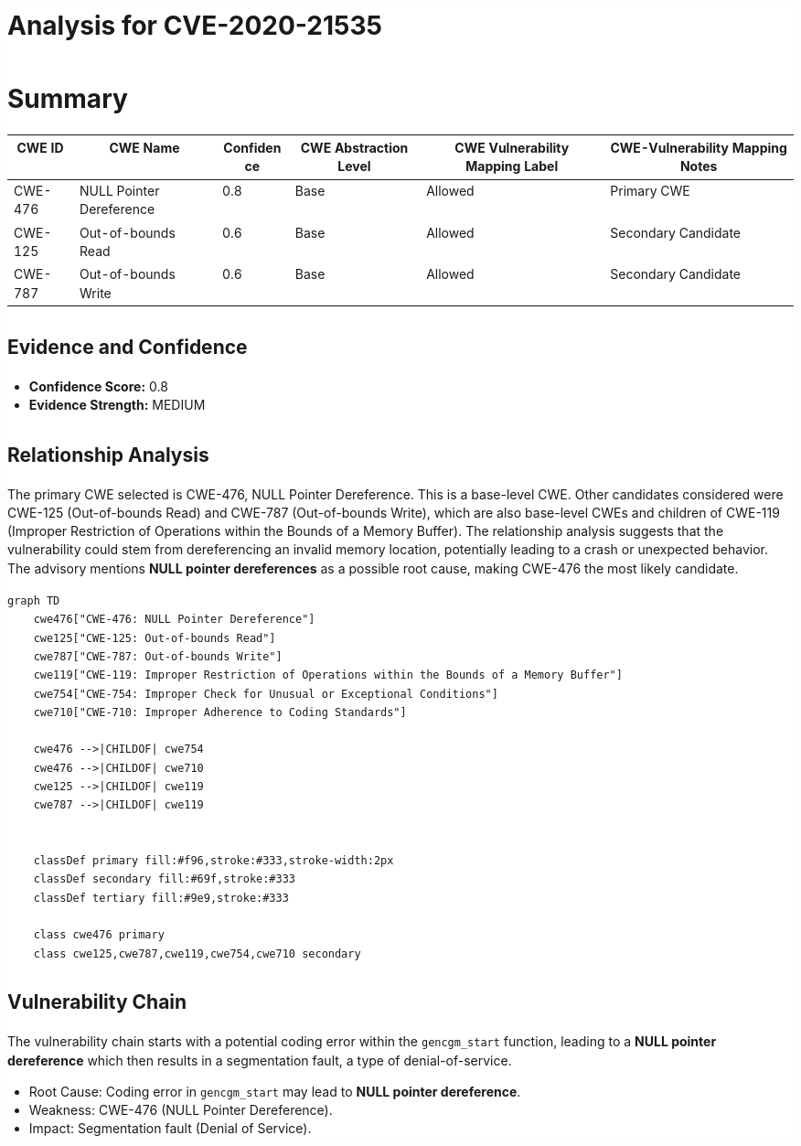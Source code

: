 # Analysis for CVE-2020-21535

# Summary
| CWE ID | CWE Name | Confidence | CWE Abstraction Level | CWE Vulnerability Mapping Label | CWE-Vulnerability Mapping Notes |
|---|---|---|---|---|---|
| CWE-476 | NULL Pointer Dereference | 0.8 | Base | Allowed | Primary CWE |
| CWE-125 | Out-of-bounds Read | 0.6 | Base | Allowed | Secondary Candidate |
| CWE-787 | Out-of-bounds Write | 0.6 | Base | Allowed | Secondary Candidate |

## Evidence and Confidence

*   **Confidence Score:** 0.8
*   **Evidence Strength:** MEDIUM

## Relationship Analysis
The primary CWE selected is CWE-476, NULL Pointer Dereference. This is a base-level CWE. Other candidates considered were CWE-125 (Out-of-bounds Read) and CWE-787 (Out-of-bounds Write), which are also base-level CWEs and children of CWE-119 (Improper Restriction of Operations within the Bounds of a Memory Buffer). The relationship analysis suggests that the vulnerability could stem from dereferencing an invalid memory location, potentially leading to a crash or unexpected behavior. The advisory mentions **NULL pointer dereferences** as a possible root cause, making CWE-476 the most likely candidate.

```mermaid
graph TD
    cwe476["CWE-476: NULL Pointer Dereference"]
    cwe125["CWE-125: Out-of-bounds Read"]
    cwe787["CWE-787: Out-of-bounds Write"]
    cwe119["CWE-119: Improper Restriction of Operations within the Bounds of a Memory Buffer"]
    cwe754["CWE-754: Improper Check for Unusual or Exceptional Conditions"]
    cwe710["CWE-710: Improper Adherence to Coding Standards"]

    cwe476 -->|CHILDOF| cwe754
    cwe476 -->|CHILDOF| cwe710
    cwe125 -->|CHILDOF| cwe119
    cwe787 -->|CHILDOF| cwe119
    

    classDef primary fill:#f96,stroke:#333,stroke-width:2px
    classDef secondary fill:#69f,stroke:#333
    classDef tertiary fill:#9e9,stroke:#333

    class cwe476 primary
    class cwe125,cwe787,cwe119,cwe754,cwe710 secondary
```

## Vulnerability Chain
The vulnerability chain starts with a potential coding error within the `gencgm_start` function, leading to a **NULL pointer dereference** which then results in a segmentation fault, a type of denial-of-service.
  - Root Cause: Coding error in `gencgm_start` may lead to **NULL pointer dereference**.
  - Weakness: CWE-476 (NULL Pointer Dereference).
  - Impact: Segmentation fault (Denial of Service).
